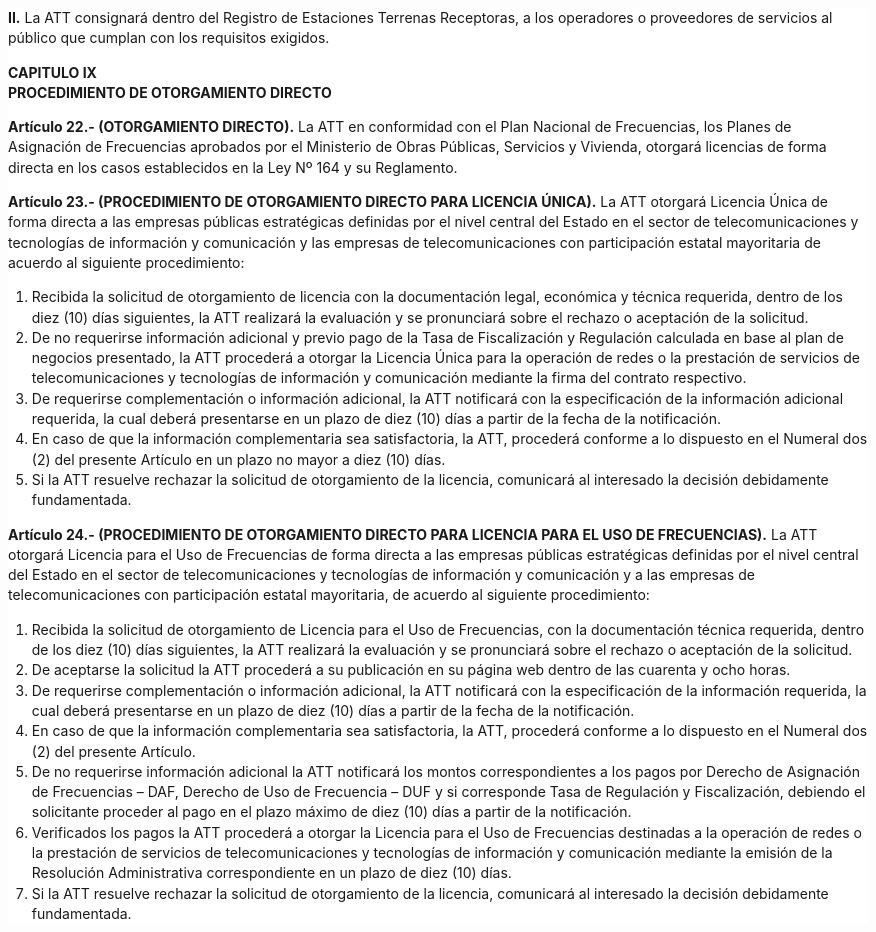 **II.** La ATT consignará dentro del Registro de Estaciones Terrenas Receptoras, a los operadores o proveedores de servicios al público que cumplan con los requisitos exigidos.  

**CAPITULO IX**  
**PROCEDIMIENTO DE OTORGAMIENTO DIRECTO**  

**Artículo 22.- (OTORGAMIENTO DIRECTO).** La ATT en conformidad con el Plan Nacional de Frecuencias, los Planes de Asignación de Frecuencias aprobados por el Ministerio de Obras Públicas, Servicios y Vivienda, otorgará licencias de forma directa en los casos establecidos en la Ley Nº 164 y su Reglamento.  

**Artículo 23.- (PROCEDIMIENTO DE OTORGAMIENTO DIRECTO PARA LICENCIA ÚNICA).** La ATT otorgará Licencia Única de forma directa a las empresas públicas estratégicas definidas por el nivel central del Estado en el sector de telecomunicaciones y tecnologías de información y comunicación y las empresas de telecomunicaciones con participación estatal mayoritaria de acuerdo al siguiente procedimiento:  

1. Recibida la solicitud de otorgamiento de licencia con la documentación legal, económica y técnica requerida, dentro de los diez (10) días siguientes, la ATT realizará la evaluación y se pronunciará sobre el rechazo o aceptación de la solicitud.  
2. De no requerirse información adicional y previo pago de la Tasa de Fiscalización y Regulación calculada en base al plan de negocios presentado, la ATT procederá a otorgar la Licencia Única para la operación de redes o la prestación de servicios de telecomunicaciones y tecnologías de información y comunicación mediante la firma del contrato respectivo.  
3. De requerirse complementación o información adicional, la ATT notificará con la especificación de la información adicional requerida, la cual deberá presentarse en un plazo de diez (10) días a partir de la fecha de la notificación.  
4. En caso de que la información complementaria sea satisfactoria, la ATT, procederá conforme a lo dispuesto en el Numeral dos (2) del presente Artículo en un plazo no mayor a diez (10) días.  
5. Si la ATT resuelve rechazar la solicitud de otorgamiento de la licencia, comunicará al interesado la decisión debidamente fundamentada.  

**Artículo 24.- (PROCEDIMIENTO DE OTORGAMIENTO DIRECTO PARA LICENCIA PARA EL USO DE FRECUENCIAS).** La ATT otorgará Licencia para el Uso de Frecuencias de forma directa a las empresas públicas estratégicas definidas por el nivel central del Estado en el sector de telecomunicaciones y tecnologías de información y comunicación y a las empresas de telecomunicaciones con participación estatal mayoritaria, de acuerdo al siguiente procedimiento:  

1. Recibida la solicitud de otorgamiento de Licencia para el Uso de Frecuencias, con la documentación técnica requerida, dentro de los diez (10) días siguientes, la ATT realizará la evaluación y se pronunciará sobre el rechazo o aceptación de la solicitud.  
2. De aceptarse la solicitud la ATT procederá a su publicación en su página web dentro de las cuarenta y ocho horas.  
3. De requerirse complementación o información adicional, la ATT notificará con la especificación de la información requerida, la cual deberá presentarse en un plazo de diez (10) días a partir de la fecha de la notificación.  
4. En caso de que la información complementaria sea satisfactoria, la ATT, procederá conforme a lo dispuesto en el Numeral dos (2) del presente Artículo.  
5. De no requerirse información adicional la ATT notificará los montos correspondientes a los pagos por Derecho de Asignación de Frecuencias – DAF, Derecho de Uso de Frecuencia – DUF y si corresponde Tasa de Regulación y Fiscalización, debiendo el solicitante proceder al pago en el plazo máximo de diez (10) días a partir de la notificación.  
6. Verificados los pagos la ATT procederá a otorgar la Licencia para el Uso de Frecuencias destinadas a la operación de redes o la prestación de servicios de telecomunicaciones y tecnologías de información y comunicación mediante la emisión de la Resolución Administrativa correspondiente en un plazo de diez (10) días.  
7. Si la ATT resuelve rechazar la solicitud de otorgamiento de la licencia, comunicará al interesado la decisión debidamente fundamentada.  
